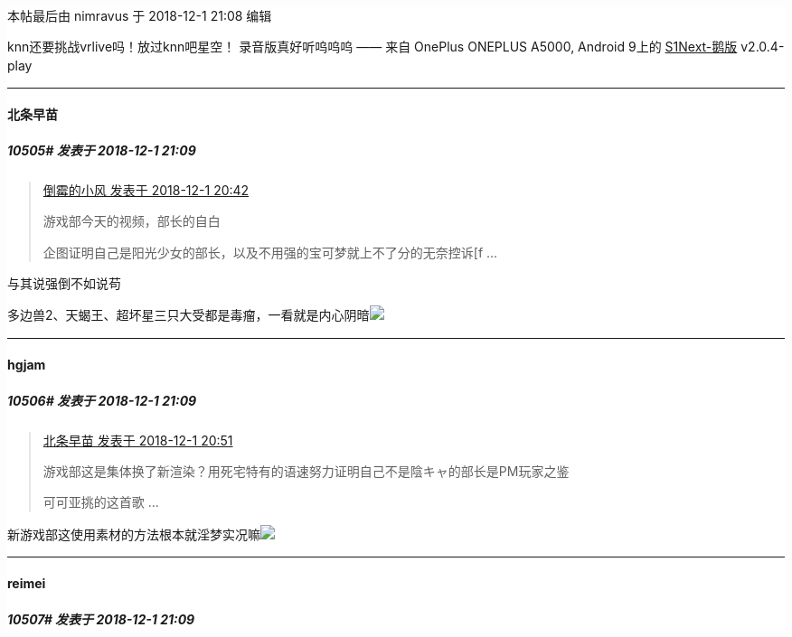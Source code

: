  本帖最后由 nimravus 于 2018-12-1 21:08 编辑 

knn还要挑战vrlive吗！放过knn吧星空！
录音版真好听呜呜呜
—— 来自 OnePlus ONEPLUS A5000, Android 9上的 [S1Next-鹅版](https://github.com/ykrank/S1-Next/releases) v2.0.4-play







-----

####  北条早苗  
##### 10505#       发表于 2018-12-1 21:09



<blockquote><a href="httphttps://bbs.saraba1st.com/2b/forum.php?mod=redirect&amp;goto=findpost&amp;pid=41793259&amp;ptid=1749659" target="_blank">倒霉的小风 发表于 2018-12-1 20:42</a>

游戏部今天的视频，部长的自白


企图证明自己是阳光少女的部长，以及不用强的宝可梦就上不了分的无奈控诉[f ...</blockquote>
与其说强倒不如说苟

多边兽2、天蝎王、超坏星三只大受都是毒瘤，一看就是内心阴暗<img src="https://static.saraba1st.com/image/smiley/face2017/068.png" referrerpolicy="no-referrer">







-----

####  hgjam  
##### 10506#       发表于 2018-12-1 21:09



<blockquote><a href="httphttps://bbs.saraba1st.com/2b/forum.php?mod=redirect&amp;goto=findpost&amp;pid=41793349&amp;ptid=1749659" target="_blank">北条早苗 发表于 2018-12-1 20:51</a>

游戏部这是集体换了新渲染？用死宅特有的语速努力证明自己不是陰キャ的部长是PM玩家之鉴


可可亚挑的这首歌 ...</blockquote>
新游戏部这使用素材的方法根本就淫梦实况嘛<img src="https://static.saraba1st.com/image/smiley/face2017/068.png" referrerpolicy="no-referrer">







-----

####  reimei  
##### 10507#       发表于 2018-12-1 21:09


